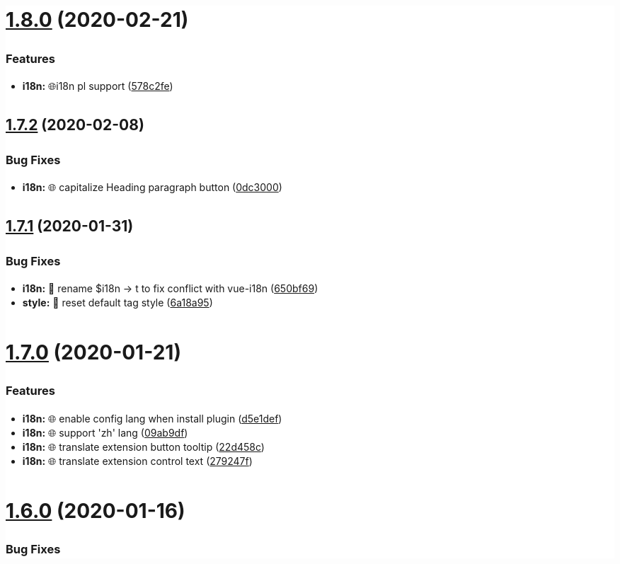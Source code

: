 # [1.8.0](https://github.com/Leecason/element-tiptap/compare/@1.7.2...@1.8.0) (2020-02-21)


### Features

* **i18n:** 🌐i18n pl support ([578c2fe](https://github.com/Leecason/element-tiptap/commit/578c2feca29a26a37253c16d293219d634f26873))

## [1.7.2](https://github.com/Leecason/element-tiptap/compare/@1.7.1...@1.7.2) (2020-02-08)


### Bug Fixes

* **i18n:** 🌐 capitalize Heading paragraph button ([0dc3000](https://github.com/Leecason/element-tiptap/commit/0dc300057e1655bec475b10498ea066ab64ea466))

## [1.7.1](https://github.com/Leecason/element-tiptap/compare/@1.7.0...@1.7.1) (2020-01-31)


### Bug Fixes

* **i18n:** 🐛 rename $i18n -> t to fix conflict with vue-i18n ([650bf69](https://github.com/Leecason/element-tiptap/commit/650bf69eaae753310664b6e15c28458367327fa2))
* **style:** 💄 reset default tag style ([6a18a95](https://github.com/Leecason/element-tiptap/commit/6a18a95e6e4bb4f565fd248a47e48ded4cf67bb4))

# [1.7.0](https://github.com/Leecason/element-tiptap/compare/@1.6.0...@1.7.0) (2020-01-21)


### Features

* **i18n:** 🌐 enable config lang when install plugin ([d5e1def](https://github.com/Leecason/element-tiptap/commit/d5e1defabecef315d8753540be497ab1316b8a26))
* **i18n:** 🌐 support 'zh' lang ([09ab9df](https://github.com/Leecason/element-tiptap/commit/09ab9df2f43413718ca09dc3474b59b194d146ec))
* **i18n:** 🌐 translate extension button tooltip ([22d458c](https://github.com/Leecason/element-tiptap/commit/22d458ca2d6155f26318255efbdeee270639463f))
* **i18n:** 🌐 translate extension control text ([279247f](https://github.com/Leecason/element-tiptap/commit/279247f479c84d5f70d641c4339135bda9430682))

# [1.6.0](https://github.com/Leecason/element-tiptap/compare/@1.5.0...@1.6.0) (2020-01-16)


### Bug Fixes
